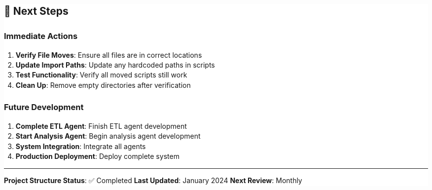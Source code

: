 ## 🎯 Next Steps

### Immediate Actions
1. **Verify File Moves**: Ensure all files are in correct locations
2. **Update Import Paths**: Update any hardcoded paths in scripts
3. **Test Functionality**: Verify all moved scripts still work
4. **Clean Up**: Remove empty directories after verification

### Future Development
1. **Complete ETL Agent**: Finish ETL agent development
2. **Start Analysis Agent**: Begin analysis agent development
3. **System Integration**: Integrate all agents
4. **Production Deployment**: Deploy complete system

---

**Project Structure Status**: ✅ Completed
**Last Updated**: January 2024
**Next Review**: Monthly


